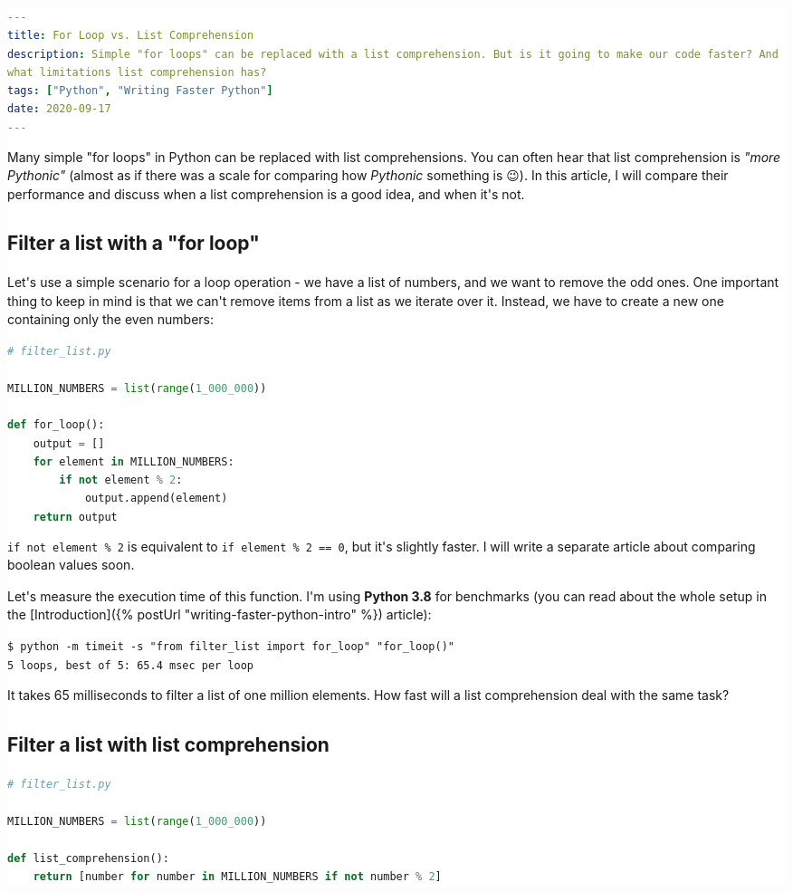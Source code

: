 ```yaml
---
title: For Loop vs. List Comprehension
description: Simple "for loops" can be replaced with a list comprehension. But is it going to make our code faster? And what limitations list comprehension has?
tags: ["Python", "Writing Faster Python"]
date: 2020-09-17
---
```


Many simple "for loops" in Python can be replaced with list comprehensions. You can often hear that list comprehension is *"more Pythonic"* (almost as if there was a scale for comparing how *Pythonic* something is 😉). In this article, I will compare their performance and discuss when a list comprehension is a good idea, and when it's not.

## Filter a list with a "for loop"

Let's use a simple scenario for a loop operation - we have a list of numbers, and we want to remove the odd ones. One important thing to keep in mind is that we can't remove items from a list as we iterate over it. Instead, we have to create a new one containing only the even numbers:

```python
# filter_list.py

MILLION_NUMBERS = list(range(1_000_000))

def for_loop():
    output = []
    for element in MILLION_NUMBERS:
        if not element % 2:
            output.append(element)
    return output
```

`if not element % 2` is equivalent to `if element % 2 == 0`, but it's slightly faster. I will write a separate article about comparing boolean values soon.

Let's measure the execution time of this function. I'm using **Python 3.8** for benchmarks (you can read about the whole setup in the [Introduction]({% postUrl "writing-faster-python-intro" %}) article):

```shell
$ python -m timeit -s "from filter_list import for_loop" "for_loop()"
5 loops, best of 5: 65.4 msec per loop
```

It takes 65 milliseconds to filter a list of one million elements. How fast will a list comprehension deal with the same task?

## Filter a list with list comprehension

```python
# filter_list.py

MILLION_NUMBERS = list(range(1_000_000))

def list_comprehension():
    return [number for number in MILLION_NUMBERS if not number % 2]
```
